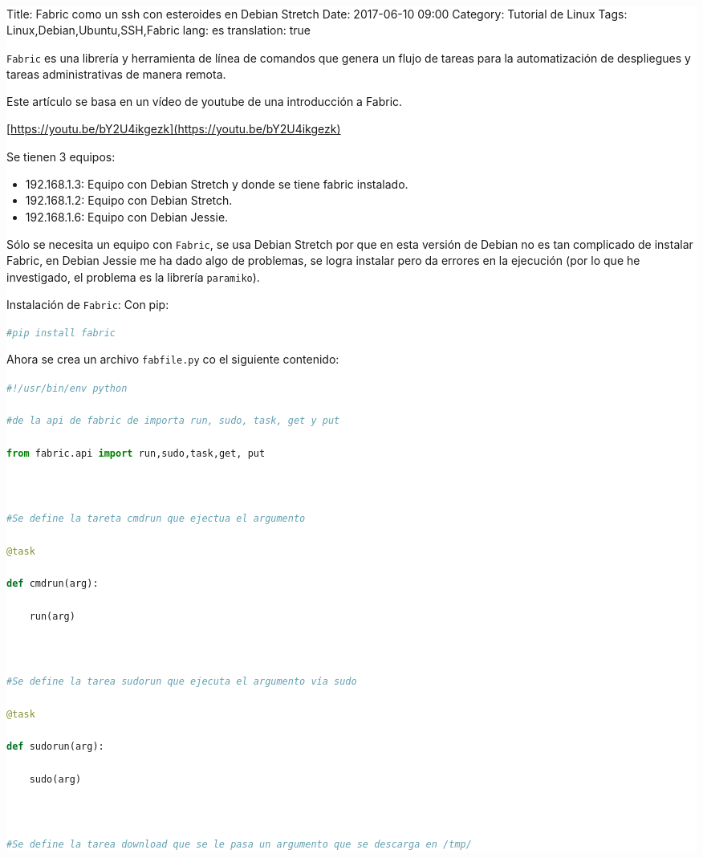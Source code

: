 Title: Fabric como un ssh con esteroides en Debian Stretch
Date: 2017-06-10 09:00
Category: Tutorial de Linux
Tags: Linux,Debian,Ubuntu,SSH,Fabric
lang: es
translation: true

`Fabric` es una librería y herramienta de línea de comandos que genera un flujo de tareas para la automatización de despliegues y tareas administrativas de manera remota.

Este artículo se basa en un vídeo de youtube de una introducción a Fabric.

[https://youtu.be/bY2U4ikgezk](https://youtu.be/bY2U4ikgezk) 

<iframe width="560" height="315" src="https://www.youtube.com/embed/bY2U4ikgezk" frameborder="0" allow="accelerometer; autoplay; encrypted-media; gyroscope; picture-in-picture" allowfullscreen></iframe>


Se tienen 3 equipos:

- 192.168.1.3: Equipo con Debian Stretch y donde se tiene fabric instalado.
- 192.168.1.2: Equipo con Debian Stretch.
- 192.168.1.6: Equipo con Debian Jessie.

Sólo se necesita un equipo con `Fabric`, se usa Debian Stretch por que en esta versión de Debian no es tan complicado de instalar Fabric, en Debian Jessie me ha dado algo de problemas, se logra instalar pero da errores en la ejecución (por lo que he investigado, el problema es la librería `paramiko`).

Instalación de `Fabric`:
Con pip:
```python
#pip install fabric
```

Ahora se crea un archivo `fabfile.py` co el siguiente contenido:

```python
#!/usr/bin/env python

#de la api de fabric de importa run, sudo, task, get y put

from fabric.api import run,sudo,task,get, put



#Se define la tareta cmdrun que ejectua el argumento

@task

def cmdrun(arg):

    run(arg)



#Se define la tarea sudorun que ejecuta el argumento vía sudo

@task

def sudorun(arg):

    sudo(arg)



#Se define la tarea download que se le pasa un argumento que se descarga en /tmp/

```